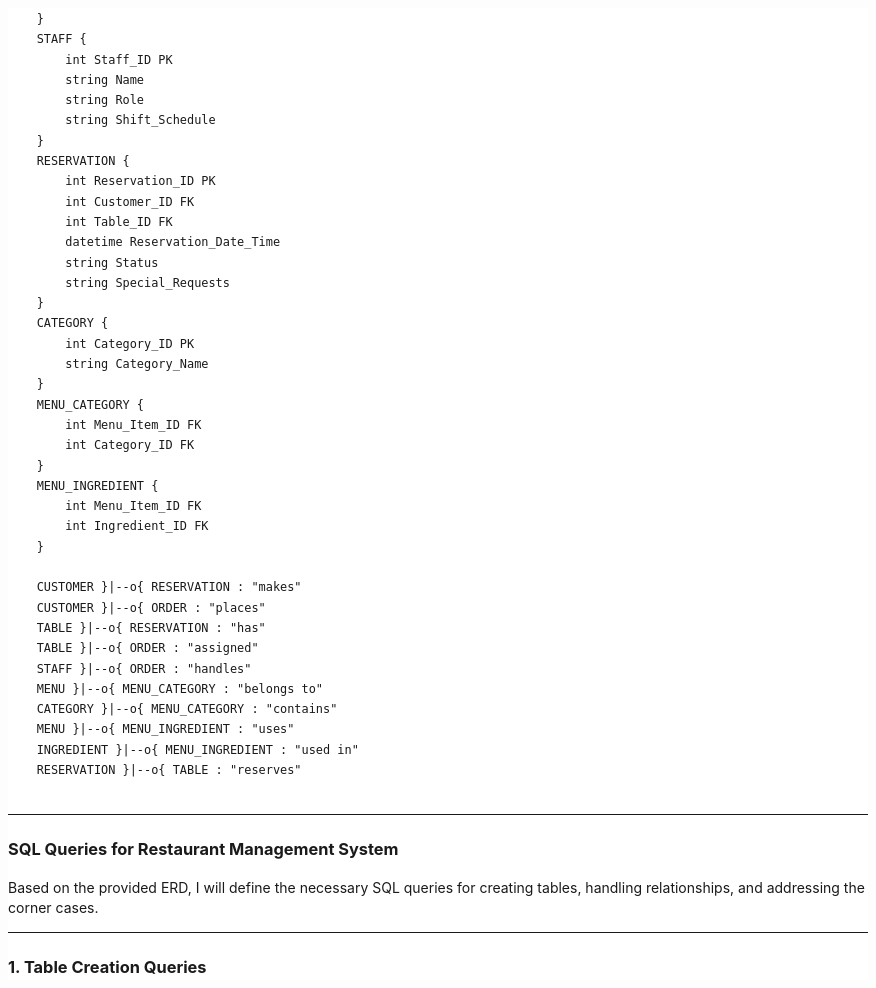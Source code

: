 ```mermaid
    }
    STAFF {
        int Staff_ID PK
        string Name
        string Role
        string Shift_Schedule
    }
    RESERVATION {
        int Reservation_ID PK
        int Customer_ID FK
        int Table_ID FK
        datetime Reservation_Date_Time
        string Status
        string Special_Requests
    }
    CATEGORY {
        int Category_ID PK
        string Category_Name
    }
    MENU_CATEGORY {
        int Menu_Item_ID FK
        int Category_ID FK
    }
    MENU_INGREDIENT {
        int Menu_Item_ID FK
        int Ingredient_ID FK
    }

    CUSTOMER }|--o{ RESERVATION : "makes"
    CUSTOMER }|--o{ ORDER : "places"
    TABLE }|--o{ RESERVATION : "has"
    TABLE }|--o{ ORDER : "assigned"
    STAFF }|--o{ ORDER : "handles"
    MENU }|--o{ MENU_CATEGORY : "belongs to"
    CATEGORY }|--o{ MENU_CATEGORY : "contains"
    MENU }|--o{ MENU_INGREDIENT : "uses"
    INGREDIENT }|--o{ MENU_INGREDIENT : "used in"
    RESERVATION }|--o{ TABLE : "reserves"


```

---

### SQL Queries for Restaurant Management System

Based on the provided ERD, I will define the necessary SQL queries for creating tables, handling relationships, and addressing the corner cases.

---

### 1. **Table Creation Queries**
